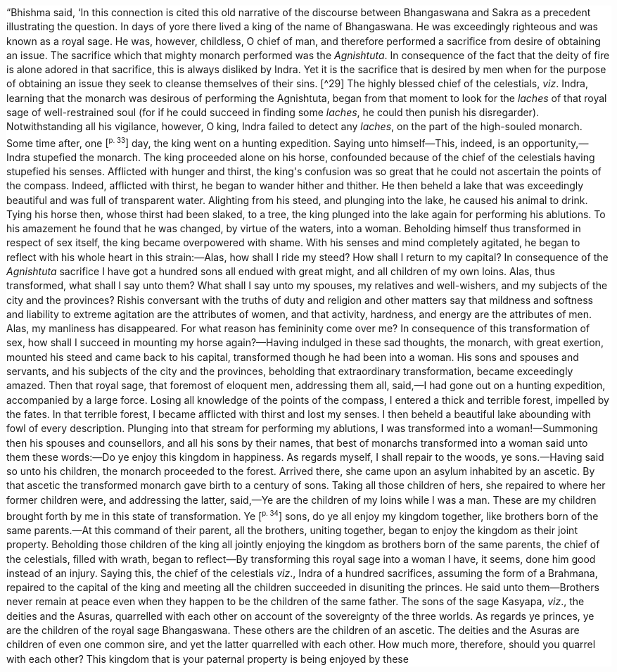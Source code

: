 “Bhishma said, ‘In this connection is cited this old narrative of the discourse between Bhangaswana and Sakra as a precedent illustrating the question. In days of yore there lived a king of the name of Bhangaswana. He was exceedingly righteous and was known as a royal sage. He was, however, childless, O chief of man, and therefore performed a sacrifice from desire of obtaining an issue. The sacrifice which that mighty monarch performed was the _Agnishtuta_. In consequence of the fact that the deity of fire is alone adored in that sacrifice, this is always disliked by Indra. Yet it is the sacrifice that is desired by men when for the purpose of obtaining an issue they seek to cleanse themselves of their sins. [^29] The highly blessed chief of the celestials, _viz_. Indra, learning that the monarch was desirous of performing the Agnishtuta, began from that moment to look for the _laches_ of that royal sage of well-restrained soul (for if he could succeed in finding some _laches_, he could then punish his disregarder). Notwithstanding all his vigilance, however, O king, Indra failed to detect any _laches_, on the part of the high-souled monarch. Some time after, one <span id="p33">[<sup><small>p. 33</small></sup>]</span> day, the king went on a hunting expedition. Saying unto himself—This, indeed, is an opportunity,—Indra stupefied the monarch. The king proceeded alone on his horse, confounded because of the chief of the celestials having stupefied his senses. Afflicted with hunger and thirst, the king's confusion was so great that he could not ascertain the points of the compass. Indeed, afflicted with thirst, he began to wander hither and thither. He then beheld a lake that was exceedingly beautiful and was full of transparent water. Alighting from his steed, and plunging into the lake, he caused his animal to drink. Tying his horse then, whose thirst had been slaked, to a tree, the king plunged into the lake again for performing his ablutions. To his amazement he found that he was changed, by virtue of the waters, into a woman. Beholding himself thus transformed in respect of sex itself, the king became overpowered with shame. With his senses and mind completely agitated, he began to reflect with his whole heart in this strain:—Alas, how shall I ride my steed? How shall I return to my capital? In consequence of the _Agnishtuta_ sacrifice I have got a hundred sons all endued with great might, and all children of my own loins. Alas, thus transformed, what shall I say unto them? What shall I say unto my spouses, my relatives and well-wishers, and my subjects of the city and the provinces? Rishis conversant with the truths of duty and religion and other matters say that mildness and softness and liability to extreme agitation are the attributes of women, and that activity, hardness, and energy are the attributes of men. Alas, my manliness has disappeared. For what reason has femininity come over me? In consequence of this transformation of sex, how shall I succeed in mounting my horse again?—Having indulged in these sad thoughts, the monarch, with great exertion, mounted his steed and came back to his capital, transformed though he had been into a woman. His sons and spouses and servants, and his subjects of the city and the provinces, beholding that extraordinary transformation, became exceedingly amazed. Then that royal sage, that foremost of eloquent men, addressing them all, said,—I had gone out on a hunting expedition, accompanied by a large force. Losing all knowledge of the points of the compass, I entered a thick and terrible forest, impelled by the fates. In that terrible forest, I became afflicted with thirst and lost my senses. I then beheld a beautiful lake abounding with fowl of every description. Plunging into that stream for performing my ablutions, I was transformed into a woman!—Summoning then his spouses and counsellors, and all his sons by their names, that best of monarchs transformed into a woman said unto them these words:—Do ye enjoy this kingdom in happiness. As regards myself, I shall repair to the woods, ye sons.—Having said so unto his children, the monarch proceeded to the forest. Arrived there, she came upon an asylum inhabited by an ascetic. By that ascetic the transformed monarch gave birth to a century of sons. Taking all those children of hers, she repaired to where her former children were, and addressing the latter, said,—Ye are the children of my loins while I was a man. These are my children brought forth by me in this state of transformation. Ye <span id="p34">[<sup><small>p. 34</small></sup>]</span> sons, do ye all enjoy my kingdom together, like brothers born of the same parents.—At this command of their parent, all the brothers, uniting together, began to enjoy the kingdom as their joint property. Beholding those children of the king all jointly enjoying the kingdom as brothers born of the same parents, the chief of the celestials, filled with wrath, began to reflect—By transforming this royal sage into a woman I have, it seems, done him good instead of an injury. Saying this, the chief of the celestials _viz_., Indra of a hundred sacrifices, assuming the form of a Brahmana, repaired to the capital of the king and meeting all the children succeeded in disuniting the princes. He said unto them—Brothers never remain at peace even when they happen to be the children of the same father. The sons of the sage Kasyapa, _viz_., the deities and the Asuras, quarrelled with each other on account of the sovereignty of the three worlds. As regards ye princes, ye are the children of the royal sage Bhangaswana. These others are the children of an ascetic. The deities and the Asuras are children of even one common sire, and yet the latter quarrelled with each other. How much more, therefore, should you quarrel with each other? This kingdom that is your paternal property is being enjoyed by these